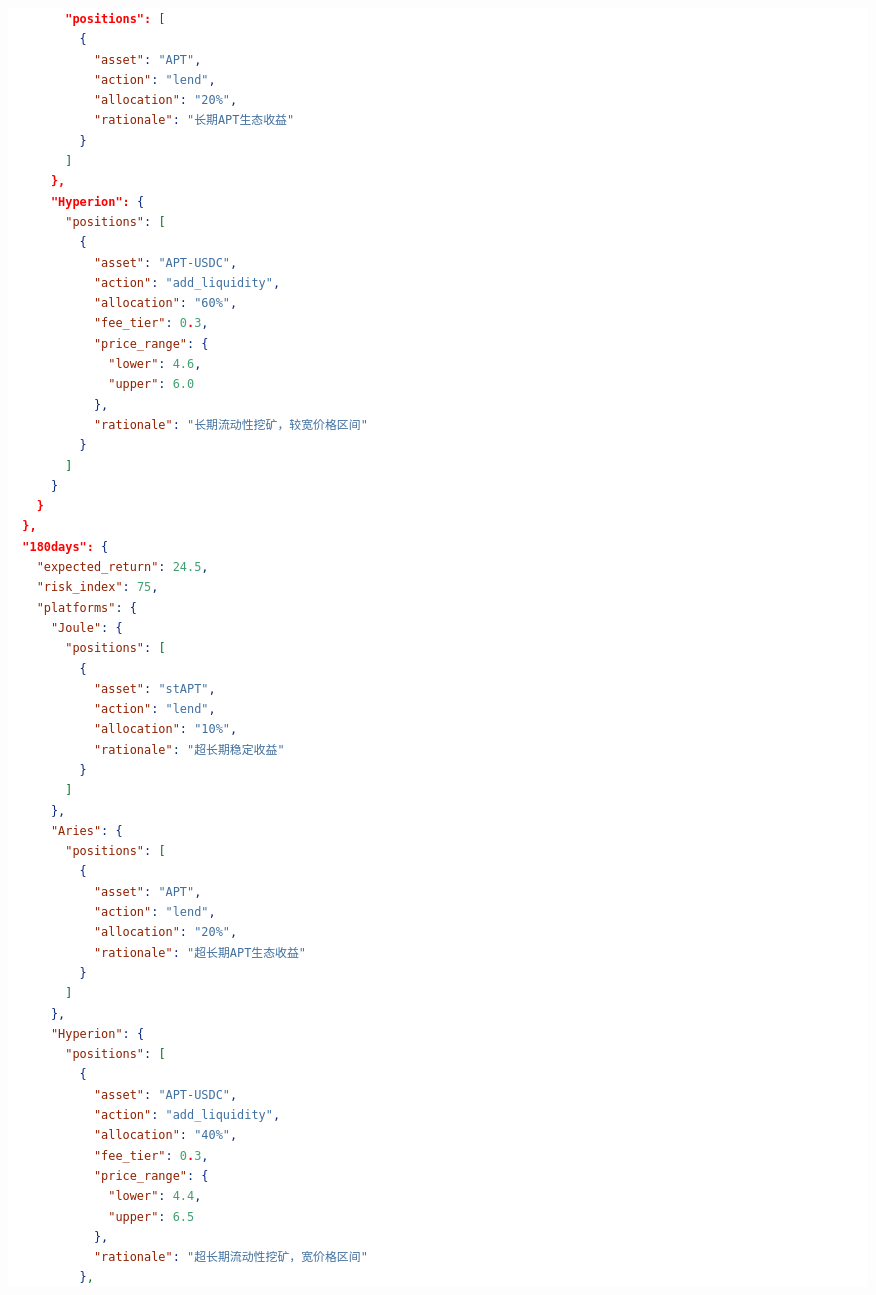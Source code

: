 ```json
        "positions": [
          {
            "asset": "APT",
            "action": "lend",
            "allocation": "20%",
            "rationale": "长期APT生态收益"
          }
        ]
      },
      "Hyperion": {
        "positions": [
          {
            "asset": "APT-USDC",
            "action": "add_liquidity",
            "allocation": "60%",
            "fee_tier": 0.3,
            "price_range": {
              "lower": 4.6,
              "upper": 6.0
            },
            "rationale": "长期流动性挖矿，较宽价格区间"
          }
        ]
      }
    }
  },
  "180days": {
    "expected_return": 24.5,
    "risk_index": 75,
    "platforms": {
      "Joule": {
        "positions": [
          {
            "asset": "stAPT",
            "action": "lend",
            "allocation": "10%",
            "rationale": "超长期稳定收益"
          }
        ]
      },
      "Aries": {
        "positions": [
          {
            "asset": "APT",
            "action": "lend",
            "allocation": "20%",
            "rationale": "超长期APT生态收益"
          }
        ]
      },
      "Hyperion": {
        "positions": [
          {
            "asset": "APT-USDC",
            "action": "add_liquidity",
            "allocation": "40%",
            "fee_tier": 0.3,
            "price_range": {
              "lower": 4.4,
              "upper": 6.5
            },
            "rationale": "超长期流动性挖矿，宽价格区间"
          },
```